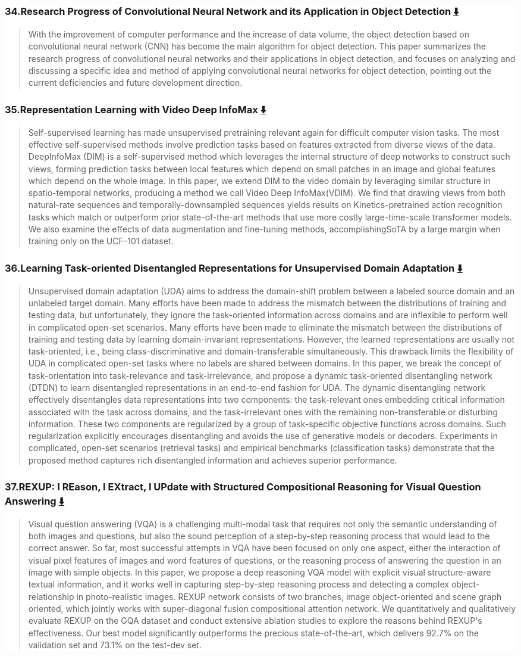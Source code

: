 ### 34.Research Progress of Convolutional Neural Network and its Application in Object Detection  [ :arrow_down: ](https://arxiv.org/pdf/2007.13284.pdf)
>  With the improvement of computer performance and the increase of data volume, the object detection based on convolutional neural network (CNN) has become the main algorithm for object detection. This paper summarizes the research progress of convolutional neural networks and their applications in object detection, and focuses on analyzing and discussing a specific idea and method of applying convolutional neural networks for object detection, pointing out the current deficiencies and future development direction.      
### 35.Representation Learning with Video Deep InfoMax  [ :arrow_down: ](https://arxiv.org/pdf/2007.13278.pdf)
>  Self-supervised learning has made unsupervised pretraining relevant again for difficult computer vision tasks. The most effective self-supervised methods involve prediction tasks based on features extracted from diverse views of the data. DeepInfoMax (DIM) is a self-supervised method which leverages the internal structure of deep networks to construct such views, forming prediction tasks between local features which depend on small patches in an image and global features which depend on the whole image. In this paper, we extend DIM to the video domain by leveraging similar structure in spatio-temporal networks, producing a method we call Video Deep InfoMax(VDIM). We find that drawing views from both natural-rate sequences and temporally-downsampled sequences yields results on Kinetics-pretrained action recognition tasks which match or outperform prior state-of-the-art methods that use more costly large-time-scale transformer models. We also examine the effects of data augmentation and fine-tuning methods, accomplishingSoTA by a large margin when training only on the UCF-101 dataset.      
### 36.Learning Task-oriented Disentangled Representations for Unsupervised Domain Adaptation  [ :arrow_down: ](https://arxiv.org/pdf/2007.13264.pdf)
>  Unsupervised domain adaptation (UDA) aims to address the domain-shift problem between a labeled source domain and an unlabeled target domain. Many efforts have been made to address the mismatch between the distributions of training and testing data, but unfortunately, they ignore the task-oriented information across domains and are inflexible to perform well in complicated open-set scenarios. Many efforts have been made to eliminate the mismatch between the distributions of training and testing data by learning domain-invariant representations. However, the learned representations are usually not task-oriented, i.e., being class-discriminative and domain-transferable simultaneously. This drawback limits the flexibility of UDA in complicated open-set tasks where no labels are shared between domains. In this paper, we break the concept of task-orientation into task-relevance and task-irrelevance, and propose a dynamic task-oriented disentangling network (DTDN) to learn disentangled representations in an end-to-end fashion for UDA. The dynamic disentangling network effectively disentangles data representations into two components: the task-relevant ones embedding critical information associated with the task across domains, and the task-irrelevant ones with the remaining non-transferable or disturbing information. These two components are regularized by a group of task-specific objective functions across domains. Such regularization explicitly encourages disentangling and avoids the use of generative models or decoders. Experiments in complicated, open-set scenarios (retrieval tasks) and empirical benchmarks (classification tasks) demonstrate that the proposed method captures rich disentangled information and achieves superior performance.      
### 37.REXUP: I REason, I EXtract, I UPdate with Structured Compositional Reasoning for Visual Question Answering  [ :arrow_down: ](https://arxiv.org/pdf/2007.13262.pdf)
>  Visual question answering (VQA) is a challenging multi-modal task that requires not only the semantic understanding of both images and questions, but also the sound perception of a step-by-step reasoning process that would lead to the correct answer. So far, most successful attempts in VQA have been focused on only one aspect, either the interaction of visual pixel features of images and word features of questions, or the reasoning process of answering the question in an image with simple objects. In this paper, we propose a deep reasoning VQA model with explicit visual structure-aware textual information, and it works well in capturing step-by-step reasoning process and detecting a complex object-relationship in photo-realistic images. REXUP network consists of two branches, image object-oriented and scene graph oriented, which jointly works with super-diagonal fusion compositional attention network. We quantitatively and qualitatively evaluate REXUP on the GQA dataset and conduct extensive ablation studies to explore the reasons behind REXUP's effectiveness. Our best model significantly outperforms the precious state-of-the-art, which delivers 92.7% on the validation set and 73.1% on the test-dev set.      